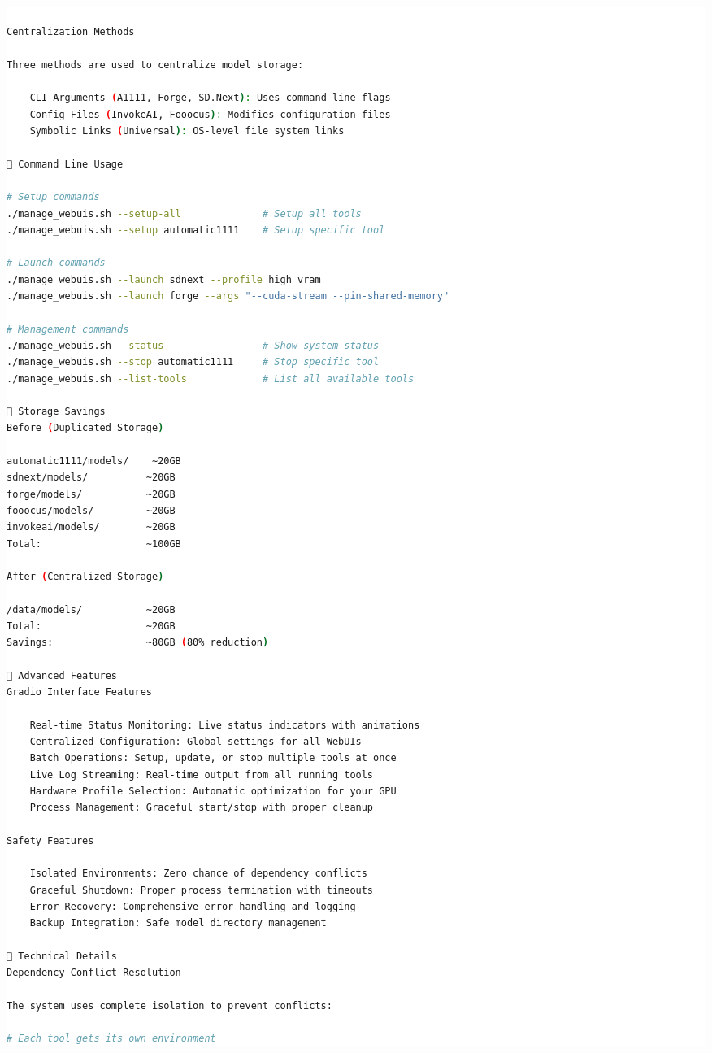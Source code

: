 ```bash

Centralization Methods

Three methods are used to centralize model storage:

    CLI Arguments (A1111, Forge, SD.Next): Uses command-line flags
    Config Files (InvokeAI, Fooocus): Modifies configuration files
    Symbolic Links (Universal): OS-level file system links

🔧 Command Line Usage

# Setup commands
./manage_webuis.sh --setup-all              # Setup all tools
./manage_webuis.sh --setup automatic1111    # Setup specific tool

# Launch commands  
./manage_webuis.sh --launch sdnext --profile high_vram
./manage_webuis.sh --launch forge --args "--cuda-stream --pin-shared-memory"

# Management commands
./manage_webuis.sh --status                 # Show system status
./manage_webuis.sh --stop automatic1111     # Stop specific tool
./manage_webuis.sh --list-tools             # List all available tools

💾 Storage Savings
Before (Duplicated Storage)

automatic1111/models/    ~20GB
sdnext/models/          ~20GB  
forge/models/           ~20GB
fooocus/models/         ~20GB
invokeai/models/        ~20GB
Total:                  ~100GB

After (Centralized Storage)

/data/models/           ~20GB
Total:                  ~20GB
Savings:                ~80GB (80% reduction)

🎨 Advanced Features
Gradio Interface Features

    Real-time Status Monitoring: Live status indicators with animations
    Centralized Configuration: Global settings for all WebUIs
    Batch Operations: Setup, update, or stop multiple tools at once
    Live Log Streaming: Real-time output from all running tools
    Hardware Profile Selection: Automatic optimization for your GPU
    Process Management: Graceful start/stop with proper cleanup

Safety Features

    Isolated Environments: Zero chance of dependency conflicts
    Graceful Shutdown: Proper process termination with timeouts
    Error Recovery: Comprehensive error handling and logging
    Backup Integration: Safe model directory management

🔬 Technical Details
Dependency Conflict Resolution

The system uses complete isolation to prevent conflicts:

# Each tool gets its own environment
```